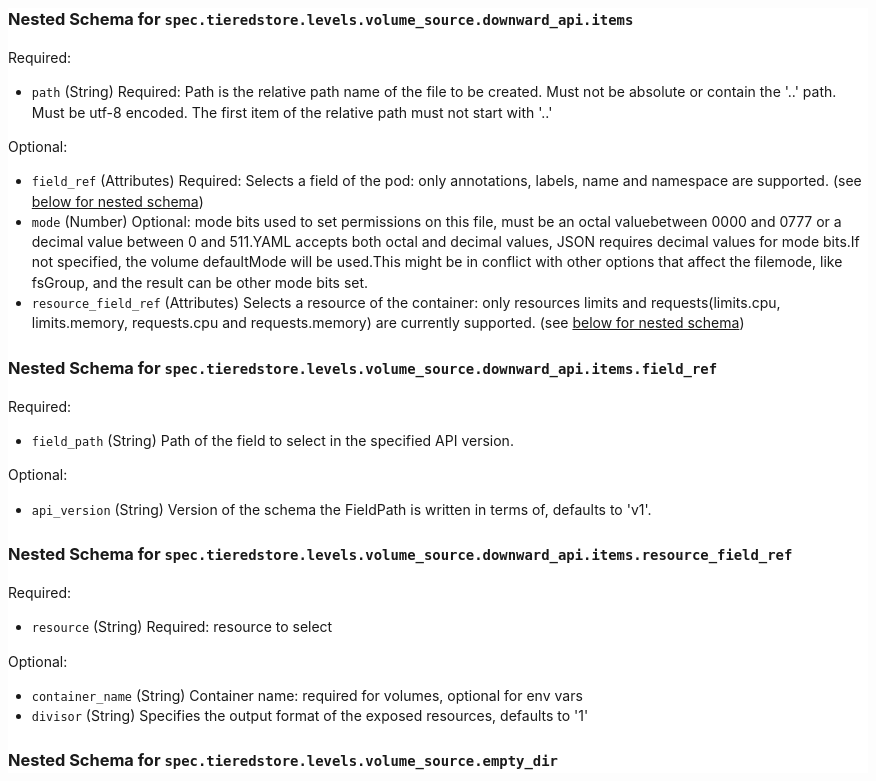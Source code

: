 <a id="nestedatt--spec--tieredstore--levels--volume_source--downward_api--items"></a>
### Nested Schema for `spec.tieredstore.levels.volume_source.downward_api.items`

Required:

- `path` (String) Required: Path is  the relative path name of the file to be created. Must not be absolute or contain the '..' path. Must be utf-8 encoded. The first item of the relative path must not start with '..'

Optional:

- `field_ref` (Attributes) Required: Selects a field of the pod: only annotations, labels, name and namespace are supported. (see [below for nested schema](#nestedatt--spec--tieredstore--levels--volume_source--downward_api--items--field_ref))
- `mode` (Number) Optional: mode bits used to set permissions on this file, must be an octal valuebetween 0000 and 0777 or a decimal value between 0 and 511.YAML accepts both octal and decimal values, JSON requires decimal values for mode bits.If not specified, the volume defaultMode will be used.This might be in conflict with other options that affect the filemode, like fsGroup, and the result can be other mode bits set.
- `resource_field_ref` (Attributes) Selects a resource of the container: only resources limits and requests(limits.cpu, limits.memory, requests.cpu and requests.memory) are currently supported. (see [below for nested schema](#nestedatt--spec--tieredstore--levels--volume_source--downward_api--items--resource_field_ref))

<a id="nestedatt--spec--tieredstore--levels--volume_source--downward_api--items--field_ref"></a>
### Nested Schema for `spec.tieredstore.levels.volume_source.downward_api.items.field_ref`

Required:

- `field_path` (String) Path of the field to select in the specified API version.

Optional:

- `api_version` (String) Version of the schema the FieldPath is written in terms of, defaults to 'v1'.


<a id="nestedatt--spec--tieredstore--levels--volume_source--downward_api--items--resource_field_ref"></a>
### Nested Schema for `spec.tieredstore.levels.volume_source.downward_api.items.resource_field_ref`

Required:

- `resource` (String) Required: resource to select

Optional:

- `container_name` (String) Container name: required for volumes, optional for env vars
- `divisor` (String) Specifies the output format of the exposed resources, defaults to '1'




<a id="nestedatt--spec--tieredstore--levels--volume_source--empty_dir"></a>
### Nested Schema for `spec.tieredstore.levels.volume_source.empty_dir`
